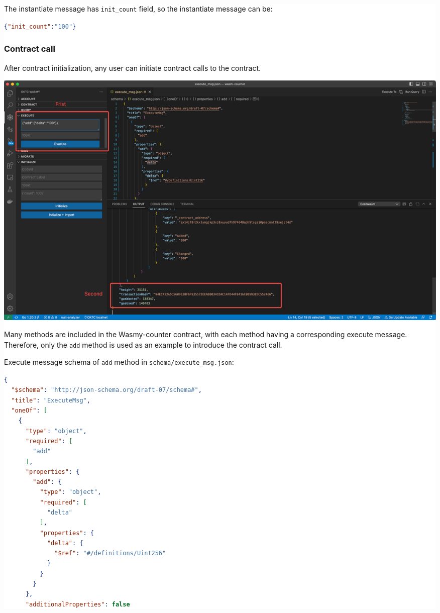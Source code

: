 The instantiate message has `init_count` field, so the instantiate message can be:

```JSON
{"init_count":"100"}
```

### Contract call

After contract initialization, any user can initiate contract calls to the contract.

![img](./image/wasmy-25.png)

Many methods are included in the Wasmy-counter contract, with each method having a corresponding execute message. Therefore, only the `add` method is used as an example to introduce the contract call.

Execute message schema of `add` method in  `schema/execute_msg.json`:

```JSON
{
  "$schema": "http://json-schema.org/draft-07/schema#",
  "title": "ExecuteMsg",
  "oneOf": [
    {
      "type": "object",
      "required": [
        "add"
      ],
      "properties": {
        "add": {
          "type": "object",
          "required": [
            "delta"
          ],
          "properties": {
            "delta": {
              "$ref": "#/definitions/Uint256"
            }
          }
        }
      },
      "additionalProperties": false
```
